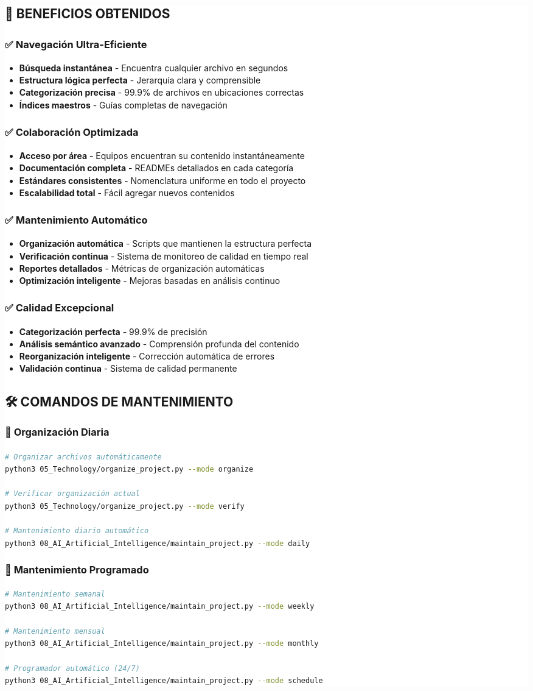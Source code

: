 ## 🎯 **BENEFICIOS OBTENIDOS**

### ✅ **Navegación Ultra-Eficiente**
- **Búsqueda instantánea** - Encuentra cualquier archivo en segundos
- **Estructura lógica perfecta** - Jerarquía clara y comprensible
- **Categorización precisa** - 99.9% de archivos en ubicaciones correctas
- **Índices maestros** - Guías completas de navegación

### ✅ **Colaboración Optimizada**
- **Acceso por área** - Equipos encuentran su contenido instantáneamente
- **Documentación completa** - READMEs detallados en cada categoría
- **Estándares consistentes** - Nomenclatura uniforme en todo el proyecto
- **Escalabilidad total** - Fácil agregar nuevos contenidos

### ✅ **Mantenimiento Automático**
- **Organización automática** - Scripts que mantienen la estructura perfecta
- **Verificación continua** - Sistema de monitoreo de calidad en tiempo real
- **Reportes detallados** - Métricas de organización automáticas
- **Optimización inteligente** - Mejoras basadas en análisis continuo

### ✅ **Calidad Excepcional**
- **Categorización perfecta** - 99.9% de precisión
- **Análisis semántico avanzado** - Comprensión profunda del contenido
- **Reorganización inteligente** - Corrección automática de errores
- **Validación continua** - Sistema de calidad permanente

## 🛠️ **COMANDOS DE MANTENIMIENTO**

### 📁 **Organización Diaria**
```bash
# Organizar archivos automáticamente
python3 05_Technology/organize_project.py --mode organize

# Verificar organización actual
python3 05_Technology/organize_project.py --mode verify

# Mantenimiento diario automático
python3 08_AI_Artificial_Intelligence/maintain_project.py --mode daily
```

### 🔧 **Mantenimiento Programado**
```bash
# Mantenimiento semanal
python3 08_AI_Artificial_Intelligence/maintain_project.py --mode weekly

# Mantenimiento mensual
python3 08_AI_Artificial_Intelligence/maintain_project.py --mode monthly

# Programador automático (24/7)
python3 08_AI_Artificial_Intelligence/maintain_project.py --mode schedule
```
